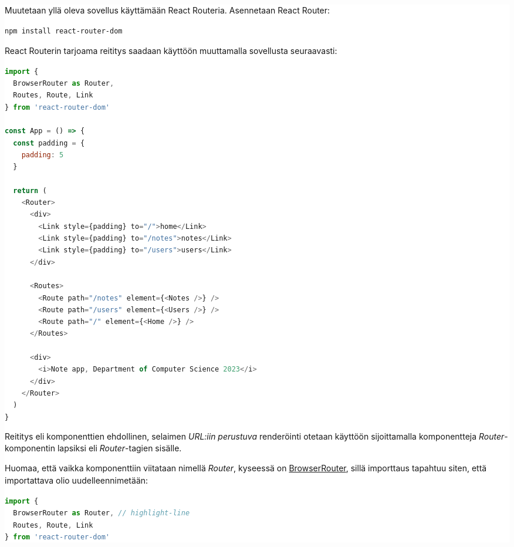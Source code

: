 Muutetaan yllä oleva sovellus käyttämään React Routeria. Asennetaan React Router:

```bash
npm install react-router-dom
```

React Routerin tarjoama reititys saadaan käyttöön muuttamalla sovellusta seuraavasti:

```js
import {
  BrowserRouter as Router,
  Routes, Route, Link
} from 'react-router-dom'

const App = () => {
  const padding = {
    padding: 5
  }

  return (
    <Router>
      <div>
        <Link style={padding} to="/">home</Link>
        <Link style={padding} to="/notes">notes</Link>
        <Link style={padding} to="/users">users</Link>
      </div>

      <Routes>
        <Route path="/notes" element={<Notes />} />
        <Route path="/users" element={<Users />} />
        <Route path="/" element={<Home />} />
      </Routes>

      <div>
        <i>Note app, Department of Computer Science 2023</i>
      </div>
    </Router>
  )
}
```

Reititys eli komponenttien ehdollinen, selaimen <i>URL:iin perustuva</i> renderöinti otetaan käyttöön sijoittamalla komponentteja <i>Router</i>-komponentin lapsiksi eli <i>Router</i>-tagien sisälle.

Huomaa, että vaikka komponenttiin viitataan nimellä <i>Router</i>, kyseessä on [BrowserRouter](https://reactrouter.com/en/main/router-components/browser-router), sillä importtaus tapahtuu siten, että importattava olio uudelleennimetään:

```js
import {
  BrowserRouter as Router, // highlight-line
  Routes, Route, Link
} from 'react-router-dom'
```
